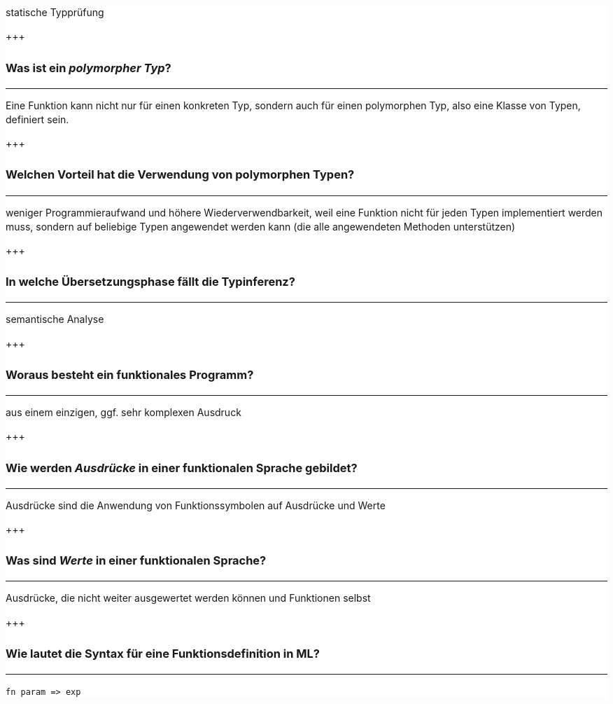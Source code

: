 statische Typprüfung

+++
### Was ist ein *polymorpher Typ*?
---

Eine Funktion kann nicht nur für einen konkreten Typ, sondern auch für einen polymorphen Typ, also
eine Klasse von Typen, definiert sein.

+++
### Welchen Vorteil hat die Verwendung von polymorphen Typen?
---

weniger Programmieraufwand und höhere Wiederverwendbarkeit, weil eine Funktion nicht für jeden Typen
implementiert werden muss, sondern auf beliebige Typen angewendet werden kann (die alle angewendeten
Methoden unterstützen)

+++
### In welche Übersetzungsphase fällt die Typinferenz?
---

semantische Analyse

+++
### Woraus besteht ein funktionales Programm?
---

aus einem einzigen, ggf. sehr komplexen Ausdruck

+++
### Wie werden *Ausdrücke* in einer funktionalen Sprache gebildet?
---

Ausdrücke sind die Anwendung von Funktionssymbolen auf Ausdrücke und Werte

+++
### Was sind *Werte* in einer funktionalen Sprache?
---

Ausdrücke, die nicht weiter ausgewertet werden können und Funktionen selbst

+++
### Wie lautet die Syntax für eine Funktionsdefinition in ML?
---

`fn param => exp`
